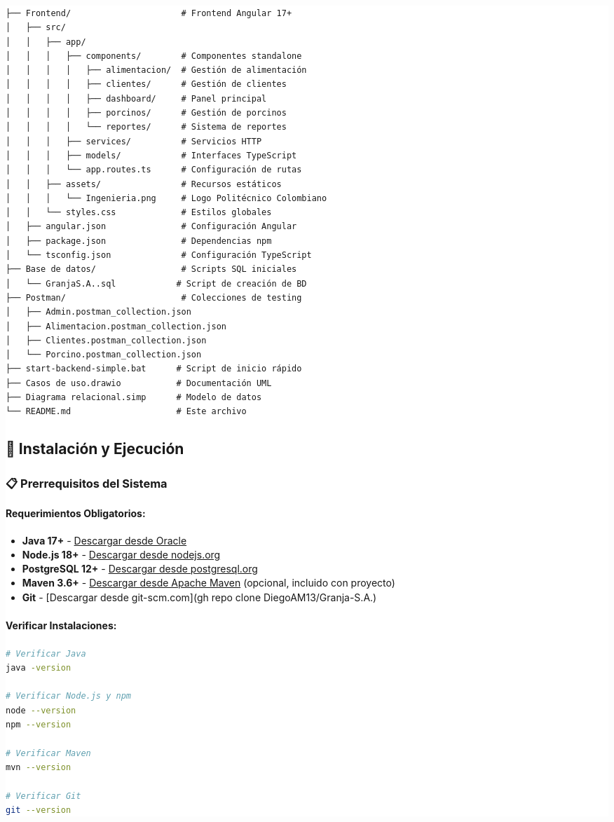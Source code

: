 ```
├── Frontend/                      # Frontend Angular 17+
│   ├── src/
│   │   ├── app/
│   │   │   ├── components/        # Componentes standalone
│   │   │   │   ├── alimentacion/  # Gestión de alimentación
│   │   │   │   ├── clientes/      # Gestión de clientes
│   │   │   │   ├── dashboard/     # Panel principal
│   │   │   │   ├── porcinos/      # Gestión de porcinos
│   │   │   │   └── reportes/      # Sistema de reportes
│   │   │   ├── services/          # Servicios HTTP
│   │   │   ├── models/            # Interfaces TypeScript
│   │   │   └── app.routes.ts      # Configuración de rutas
│   │   ├── assets/                # Recursos estáticos
│   │   │   └── Ingenieria.png     # Logo Politécnico Colombiano
│   │   └── styles.css             # Estilos globales
│   ├── angular.json               # Configuración Angular
│   ├── package.json               # Dependencias npm
│   └── tsconfig.json              # Configuración TypeScript
├── Base de datos/                 # Scripts SQL iniciales
│   └── GranjaS.A..sql            # Script de creación de BD
├── Postman/                       # Colecciones de testing
│   ├── Admin.postman_collection.json
│   ├── Alimentacion.postman_collection.json
│   ├── Clientes.postman_collection.json
│   └── Porcino.postman_collection.json
├── start-backend-simple.bat      # Script de inicio rápido
├── Casos de uso.drawio           # Documentación UML
├── Diagrama relacional.simp      # Modelo de datos
└── README.md                     # Este archivo
```

## 🚀 Instalación y Ejecución

### 📋 Prerrequisitos del Sistema

#### Requerimientos Obligatorios:
- **Java 17+** - [Descargar desde Oracle](https://www.oracle.com/java/technologies/javase/jdk17-archive-downloads.html)
- **Node.js 18+** - [Descargar desde nodejs.org](https://nodejs.org/)
- **PostgreSQL 12+** - [Descargar desde postgresql.org](https://www.postgresql.org/download/)
- **Maven 3.6+** - [Descargar desde Apache Maven](https://maven.apache.org/download.cgi) (opcional, incluido con proyecto)
- **Git** - [Descargar desde git-scm.com](gh repo clone DiegoAM13/Granja-S.A.)

#### Verificar Instalaciones:
```bash
# Verificar Java
java -version

# Verificar Node.js y npm
node --version
npm --version

# Verificar Maven
mvn --version

# Verificar Git
git --version
```

